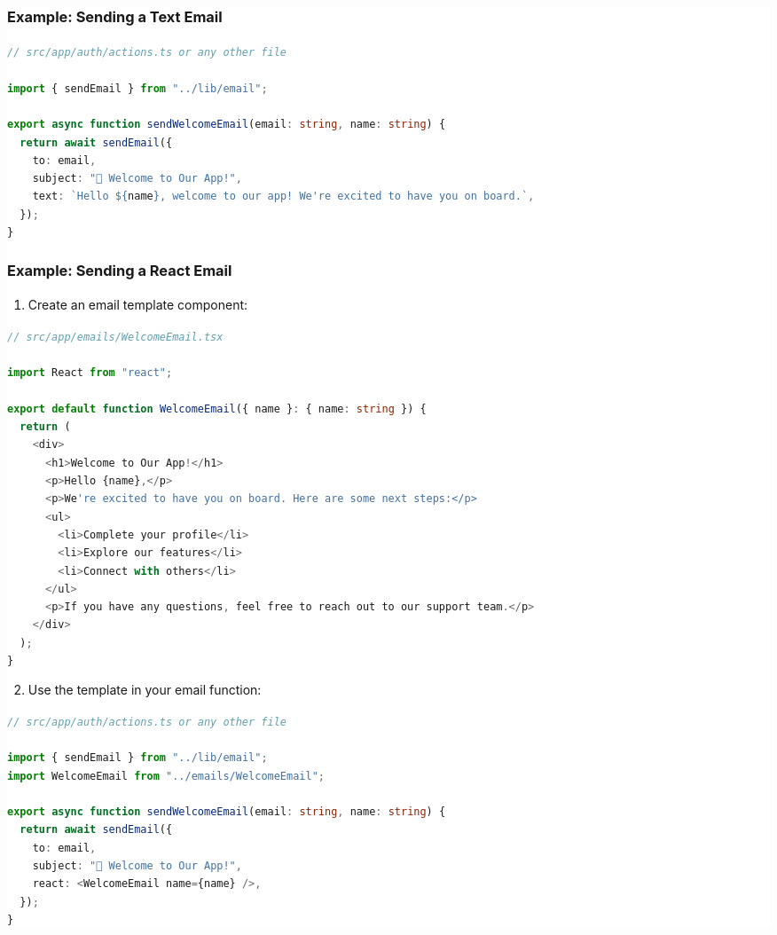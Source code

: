### Example: Sending a Text Email

```typescript
// src/app/auth/actions.ts or any other file

import { sendEmail } from "../lib/email";

export async function sendWelcomeEmail(email: string, name: string) {
  return await sendEmail({
    to: email,
    subject: "👋 Welcome to Our App!",
    text: `Hello ${name}, welcome to our app! We're excited to have you on board.`,
  });
}
```

### Example: Sending a React Email

1. Create an email template component:

```typescript
// src/app/emails/WelcomeEmail.tsx

import React from "react";

export default function WelcomeEmail({ name }: { name: string }) {
  return (
    <div>
      <h1>Welcome to Our App!</h1>
      <p>Hello {name},</p>
      <p>We're excited to have you on board. Here are some next steps:</p>
      <ul>
        <li>Complete your profile</li>
        <li>Explore our features</li>
        <li>Connect with others</li>
      </ul>
      <p>If you have any questions, feel free to reach out to our support team.</p>
    </div>
  );
}
```

2. Use the template in your email function:

```typescript
// src/app/auth/actions.ts or any other file

import { sendEmail } from "../lib/email";
import WelcomeEmail from "../emails/WelcomeEmail";

export async function sendWelcomeEmail(email: string, name: string) {
  return await sendEmail({
    to: email,
    subject: "👋 Welcome to Our App!",
    react: <WelcomeEmail name={name} />,
  });
}
```
